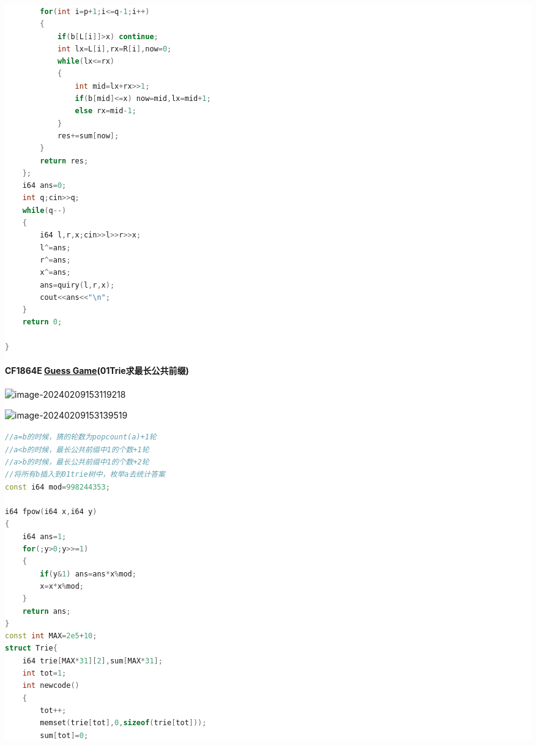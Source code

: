 ```c++
        for(int i=p+1;i<=q-1;i++)
        {
            if(b[L[i]]>x) continue;
            int lx=L[i],rx=R[i],now=0;
            while(lx<=rx)
            {
                int mid=lx+rx>>1;
                if(b[mid]<=x) now=mid,lx=mid+1;
                else rx=mid-1;
            }
            res+=sum[now];
        }
        return res;
    };
    i64 ans=0;
    int q;cin>>q;
    while(q--)
    {
        i64 l,r,x;cin>>l>>r>>x;
        l^=ans;
        r^=ans;
        x^=ans;
        ans=quiry(l,r,x);
        cout<<ans<<"\n";
    }
    return 0;
    
}
```

#### CF1864E [Guess Game](https://codeforces.com/problemset/problem/1864/E)(01Trie求最长公共前缀)

![image-20240209153119218](C:\Users\GLH\AppData\Roaming\Typora\typora-user-images\image-20240209153119218.png)

![image-20240209153139519](C:\Users\GLH\AppData\Roaming\Typora\typora-user-images\image-20240209153139519.png)

```C++
//a=b的时候，猜的轮数为popcount(a)+1轮
//a<b的时候，最长公共前缀中1的个数+1轮
//a>b的时候，最长公共前缀中1的个数+2轮
//将所有b插入到01trie树中，枚举a去统计答案
const i64 mod=998244353;

i64 fpow(i64 x,i64 y)
{
    i64 ans=1;
    for(;y>0;y>>=1)
    {
        if(y&1) ans=ans*x%mod;
        x=x*x%mod;
    }
    return ans;
}
const int MAX=2e5+10;
struct Trie{
    i64 trie[MAX*31][2],sum[MAX*31];
    int tot=1;
    int newcode()
    {
        tot++;
        memset(trie[tot],0,sizeof(trie[tot]));
        sum[tot]=0;
```